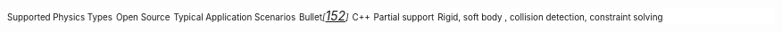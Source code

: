 </span>
</td>
<td class="ltx_td ltx_align_justify ltx_align_middle ltx_border_tt" id="S3.T1.8.8.9.4" style="width:113.8pt;padding-top:0.35pt;padding-bottom:0.35pt;">
<span class="ltx_inline-block ltx_align_top" id="S3.T1.8.8.9.4.1">
<span class="ltx_p" id="S3.T1.8.8.9.4.1.1"><span class="ltx_text" id="S3.T1.8.8.9.4.1.1.1" style="font-size:70%;">Supported Physics Types</span></span>
</span>
</td>
<td class="ltx_td ltx_align_justify ltx_align_middle ltx_border_tt" id="S3.T1.8.8.9.5" style="width:22.8pt;padding-top:0.35pt;padding-bottom:0.35pt;">
<span class="ltx_inline-block ltx_align_top" id="S3.T1.8.8.9.5.1">
<span class="ltx_p" id="S3.T1.8.8.9.5.1.1"><span class="ltx_text" id="S3.T1.8.8.9.5.1.1.1" style="font-size:70%;">Open Source</span></span>
</span>
</td>
<td class="ltx_td ltx_align_justify ltx_align_middle ltx_border_tt" id="S3.T1.8.8.9.6" style="width:113.8pt;padding-top:0.35pt;padding-bottom:0.35pt;">
<span class="ltx_inline-block ltx_align_top" id="S3.T1.8.8.9.6.1">
<span class="ltx_p" id="S3.T1.8.8.9.6.1.1"><span class="ltx_text" id="S3.T1.8.8.9.6.1.1.1" style="font-size:70%;">Typical Application Scenarios</span></span>
</span>
</td>
</tr>
<tr class="ltx_tr" id="S3.T1.1.1.1">
<td class="ltx_td ltx_align_justify ltx_align_middle ltx_border_r ltx_border_t" id="S3.T1.1.1.1.2" style="width:56.9pt;padding-top:0.35pt;padding-bottom:0.35pt;">
<span class="ltx_inline-block ltx_align_top" id="S3.T1.1.1.1.2.1">
<span class="ltx_p" id="S3.T1.1.1.1.2.1.1"><span class="ltx_text" id="S3.T1.1.1.1.2.1.1.1" style="font-size:70%;">Bullet</span><cite class="ltx_cite ltx_citemacro_cite"><span class="ltx_text" id="S3.T1.1.1.1.2.1.1.2.1" style="font-size:70%;">[</span><a class="ltx_ref" href="https://arxiv.org/html/2503.21765v1#bib.bib152" title="">152</a><span class="ltx_text" id="S3.T1.1.1.1.2.1.1.3.2" style="font-size:70%;">]</span></cite></span>
</span>
</td>
<td class="ltx_td ltx_align_justify ltx_align_middle ltx_border_t" id="S3.T1.1.1.1.3" style="width:56.9pt;padding-top:0.35pt;padding-bottom:0.35pt;">
<span class="ltx_inline-block ltx_align_top" id="S3.T1.1.1.1.3.1">
<span class="ltx_p" id="S3.T1.1.1.1.3.1.1"><span class="ltx_text" id="S3.T1.1.1.1.3.1.1.1" style="font-size:70%;">C++</span></span>
</span>
</td>
<td class="ltx_td ltx_align_justify ltx_align_middle ltx_border_t" id="S3.T1.1.1.1.4" style="width:48.4pt;padding-top:0.35pt;padding-bottom:0.35pt;">
<span class="ltx_inline-block ltx_align_top" id="S3.T1.1.1.1.4.1">
<span class="ltx_p" id="S3.T1.1.1.1.4.1.1"><span class="ltx_text" id="S3.T1.1.1.1.4.1.1.1" style="font-size:70%;">Partial support</span></span>
</span>
</td>
<td class="ltx_td ltx_align_justify ltx_align_middle ltx_border_t" id="S3.T1.1.1.1.5" style="width:113.8pt;padding-top:0.35pt;padding-bottom:0.35pt;">
<span class="ltx_inline-block ltx_align_top" id="S3.T1.1.1.1.5.1">
<span class="ltx_p" id="S3.T1.1.1.1.5.1.1"><span class="ltx_text" id="S3.T1.1.1.1.5.1.1.1" style="font-size:70%;">Rigid, soft body , collision detection, constraint solving</span></span>
</span>
</td>
<td class="ltx_td ltx_align_justify ltx_align_middle ltx_border_t" id="S3.T1.1.1.1.1" style="width:22.8pt;padding-top:0.35pt;padding-bottom:0.35pt;">
<span class="ltx_inline-block ltx_align_top" id="S3.T1.1.1.1.1.1">